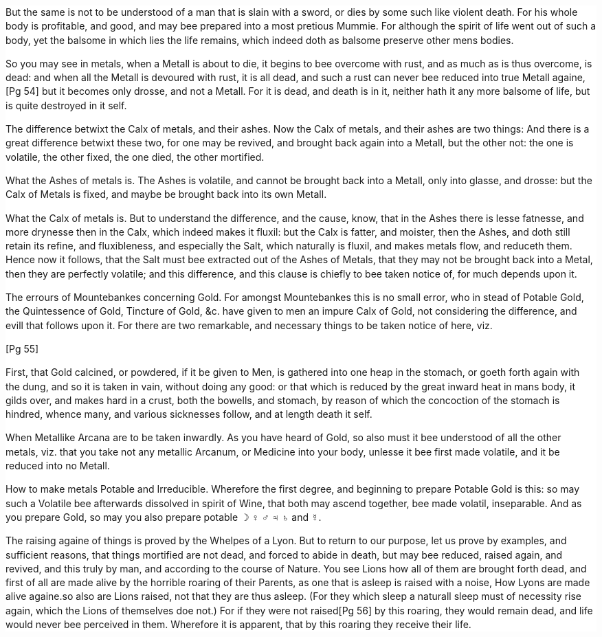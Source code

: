 But the same is not to be understood of a man that is slain with a sword, or dies by some such like violent death. For his whole body is profitable, and good, and may bee prepared into a most pretious Mummie. For although the spirit of life went out of such a body, yet the balsome in which lies the life remains, which indeed doth as balsome preserve other mens bodies.

So you may see in metals, when a Metall is about to die, it begins to bee overcome with rust, and as much as is thus overcome, is dead: and when all the Metall is devoured with rust, it is all dead, and such a rust can never bee reduced into true Metall againe,[Pg 54] but it becomes only drosse, and not a Metall. For it is dead, and death is in it, neither hath it any more balsome of life, but is quite destroyed in it self.

The difference betwixt the Calx of metals, and their ashes.
Now the Calx of metals, and their ashes are two things: And there is a great difference betwixt these two, for one may be revived, and brought back again into a Metall, but the other not: the one is volatile, the other fixed, the one died, the other mortified.

What the Ashes of metals is.
The Ashes is volatile, and cannot be brought back into a Metall, only into glasse, and drosse: but the Calx of Metals is fixed, and maybe be brought back into its own Metall.

What the Calx of metals is.
But to understand the difference, and the cause, know, that in the Ashes there is lesse fatnesse, and more drynesse then in the Calx, which indeed makes it fluxil: but the Calx is fatter, and moister, then the Ashes, and doth still retain its refine, and fluxibleness, and especially the Salt, which naturally is fluxil, and makes metals flow, and reduceth them. Hence now it follows, that the Salt must bee extracted out of the Ashes of Metals, that they may not be brought back into a Metal, then they are perfectly volatile; and this difference, and this clause is chiefly to bee taken notice of, for much depends upon it.

The errours of Mountebankes concerning Gold.
For amongst Mountebankes this is no small error, who in stead of Potable Gold, the Quintessence of Gold, Tincture of Gold, &c. have given to men an impure Calx of Gold, not considering the difference, and evill that follows upon it. For there are two remarkable, and necessary things to be taken notice of here, viz.

[Pg 55]

First, that Gold calcined, or powdered, if it be given to Men, is gathered into one heap in the stomach, or goeth forth again with the dung, and so it is taken in vain, without doing any good: or that which is reduced by the great inward heat in mans body, it gilds over, and makes hard in a crust, both the bowells, and stomach, by reason of which the concoction of the stomach is hindred, whence many, and various sicknesses follow, and at length death it self.

When Metallike Arcana are to be taken inwardly.
As you have heard of Gold, so also must it bee understood of all the other metals, viz. that you take not any metallic Arcanum, or Medicine into your body, unlesse it bee first made volatile, and it be reduced into no Metall.

How to make metals Potable and Irreducible.
Wherefore the first degree, and beginning to prepare Potable Gold is this: so may such a Volatile bee afterwards dissolved in spirit of Wine, that both may ascend together, bee made volatil, inseparable. And as you prepare Gold, so may you also prepare potable ☽ ♀ ♂ ♃ ♄ and ☿.

The raising againe of things is proved by the Whelpes of a Lyon.
But to return to our purpose, let us prove by examples, and sufficient reasons, that things mortified are not dead, and forced to abide in death, but may bee reduced, raised again, and revived, and this truly by man, and according to the course of Nature. You see Lions how all of them are brought forth dead, and first of all are made alive by the horrible roaring of their Parents, as one that is asleep is raised with a noise, How Lyons are made alive againe.so also are Lions raised, not that they are thus asleep. (For they which sleep a naturall sleep must of necessity rise again, which the Lions of themselves doe not.) For if they were not raised[Pg 56] by this roaring, they would remain dead, and life would never bee perceived in them. Wherefore it is apparent, that by this roaring they receive their life.
